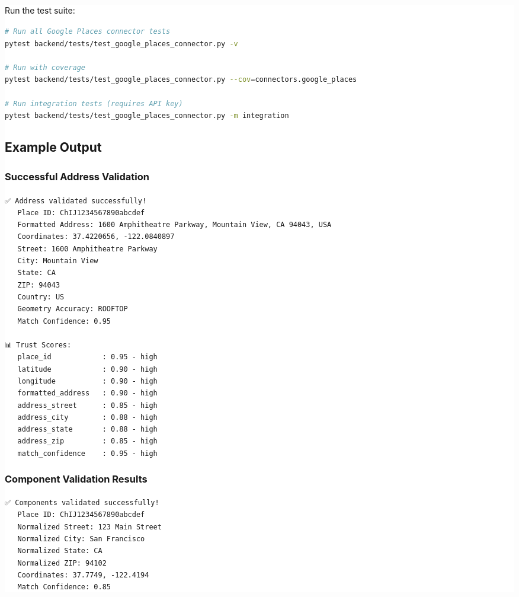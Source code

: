 Run the test suite:

```bash
# Run all Google Places connector tests
pytest backend/tests/test_google_places_connector.py -v

# Run with coverage
pytest backend/tests/test_google_places_connector.py --cov=connectors.google_places

# Run integration tests (requires API key)
pytest backend/tests/test_google_places_connector.py -m integration
```

## Example Output

### Successful Address Validation

```
✅ Address validated successfully!
   Place ID: ChIJ1234567890abcdef
   Formatted Address: 1600 Amphitheatre Parkway, Mountain View, CA 94043, USA
   Coordinates: 37.4220656, -122.0840897
   Street: 1600 Amphitheatre Parkway
   City: Mountain View
   State: CA
   ZIP: 94043
   Country: US
   Geometry Accuracy: ROOFTOP
   Match Confidence: 0.95

📊 Trust Scores:
   place_id            : 0.95 - high
   latitude            : 0.90 - high
   longitude           : 0.90 - high
   formatted_address   : 0.90 - high
   address_street      : 0.85 - high
   address_city        : 0.88 - high
   address_state       : 0.88 - high
   address_zip         : 0.85 - high
   match_confidence    : 0.95 - high
```

### Component Validation Results

```
✅ Components validated successfully!
   Place ID: ChIJ1234567890abcdef
   Normalized Street: 123 Main Street
   Normalized City: San Francisco
   Normalized State: CA
   Normalized ZIP: 94102
   Coordinates: 37.7749, -122.4194
   Match Confidence: 0.85
```
